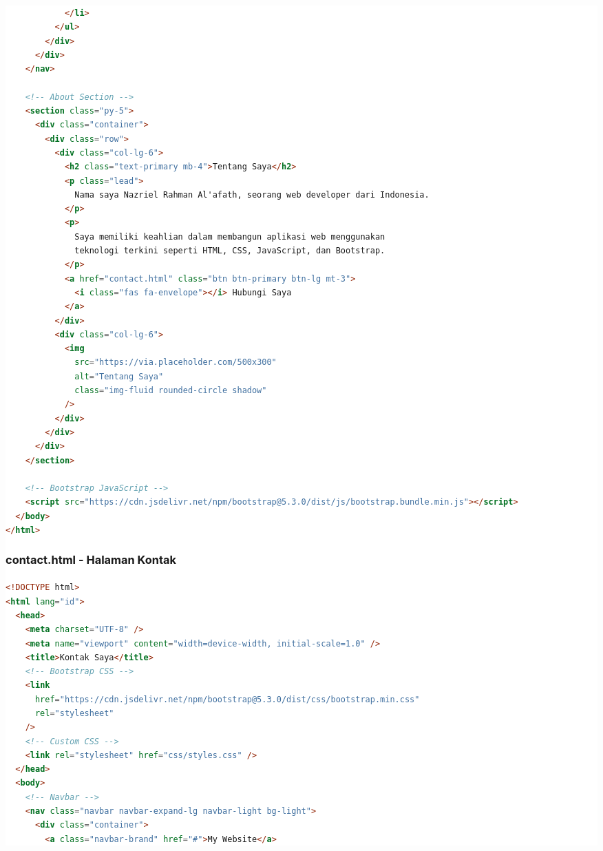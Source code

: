 ```html
            </li>
          </ul>
        </div>
      </div>
    </nav>

    <!-- About Section -->
    <section class="py-5">
      <div class="container">
        <div class="row">
          <div class="col-lg-6">
            <h2 class="text-primary mb-4">Tentang Saya</h2>
            <p class="lead">
              Nama saya Nazriel Rahman Al'afath, seorang web developer dari Indonesia.
            </p>
            <p>
              Saya memiliki keahlian dalam membangun aplikasi web menggunakan
              teknologi terkini seperti HTML, CSS, JavaScript, dan Bootstrap.
            </p>
            <a href="contact.html" class="btn btn-primary btn-lg mt-3">
              <i class="fas fa-envelope"></i> Hubungi Saya
            </a>
          </div>
          <div class="col-lg-6">
            <img
              src="https://via.placeholder.com/500x300"
              alt="Tentang Saya"
              class="img-fluid rounded-circle shadow"
            />
          </div>
        </div>
      </div>
    </section>

    <!-- Bootstrap JavaScript -->
    <script src="https://cdn.jsdelivr.net/npm/bootstrap@5.3.0/dist/js/bootstrap.bundle.min.js"></script>
  </body>
</html>
```

### **contact.html - Halaman Kontak**

```html
<!DOCTYPE html>
<html lang="id">
  <head>
    <meta charset="UTF-8" />
    <meta name="viewport" content="width=device-width, initial-scale=1.0" />
    <title>Kontak Saya</title>
    <!-- Bootstrap CSS -->
    <link
      href="https://cdn.jsdelivr.net/npm/bootstrap@5.3.0/dist/css/bootstrap.min.css"
      rel="stylesheet"
    />
    <!-- Custom CSS -->
    <link rel="stylesheet" href="css/styles.css" />
  </head>
  <body>
    <!-- Navbar -->
    <nav class="navbar navbar-expand-lg navbar-light bg-light">
      <div class="container">
        <a class="navbar-brand" href="#">My Website</a>
```